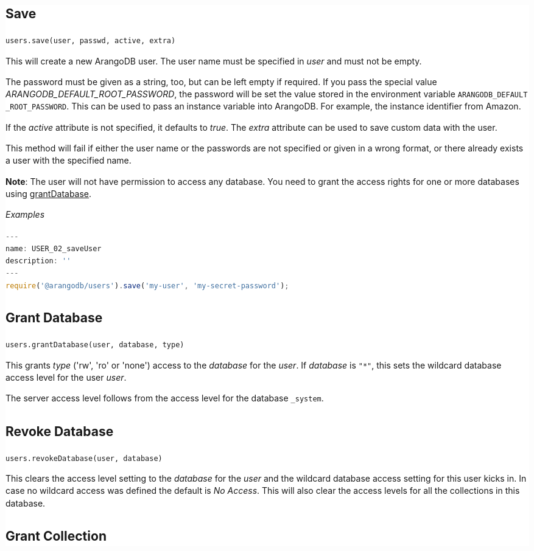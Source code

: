 ## Save

`users.save(user, passwd, active, extra)`

This will create a new ArangoDB user. The user name must be specified in *user*
and must not be empty.

The password must be given as a string, too, but can be left empty if
required. If you pass the special value *ARANGODB_DEFAULT_ROOT_PASSWORD*, the
password will be set the value stored in the environment variable
`ARANGODB_DEFAULT_ROOT_PASSWORD`. This can be used to pass an instance
variable into ArangoDB. For example, the instance identifier from Amazon.

If the *active* attribute is not specified, it defaults to *true*. The *extra*
attribute can be used to save custom data with the user.

This method will fail if either the user name or the passwords are not
specified or given in a wrong format, or there already exists a user with the
specified name.

**Note**: The user will not have permission to access any database. You need
to grant the access rights for one or more databases using
[grantDatabase](#grant-database).

*Examples*

```js
---
name: USER_02_saveUser
description: ''
---
require('@arangodb/users').save('my-user', 'my-secret-password');
```

## Grant Database

`users.grantDatabase(user, database, type)`

This grants *type* ('rw', 'ro' or 'none') access to the *database* for
the *user*. If *database* is `"*"`, this sets the wildcard database access
level for the user *user*.

The server access level follows from the access level for the database
`_system`.

## Revoke Database

`users.revokeDatabase(user, database)`

This clears the access level setting to the *database* for the *user* and
the wildcard database access setting for this user kicks in. In case no wildcard
access was defined the default is *No Access*. This will also
clear the access levels for all the collections in this database.

## Grant Collection
